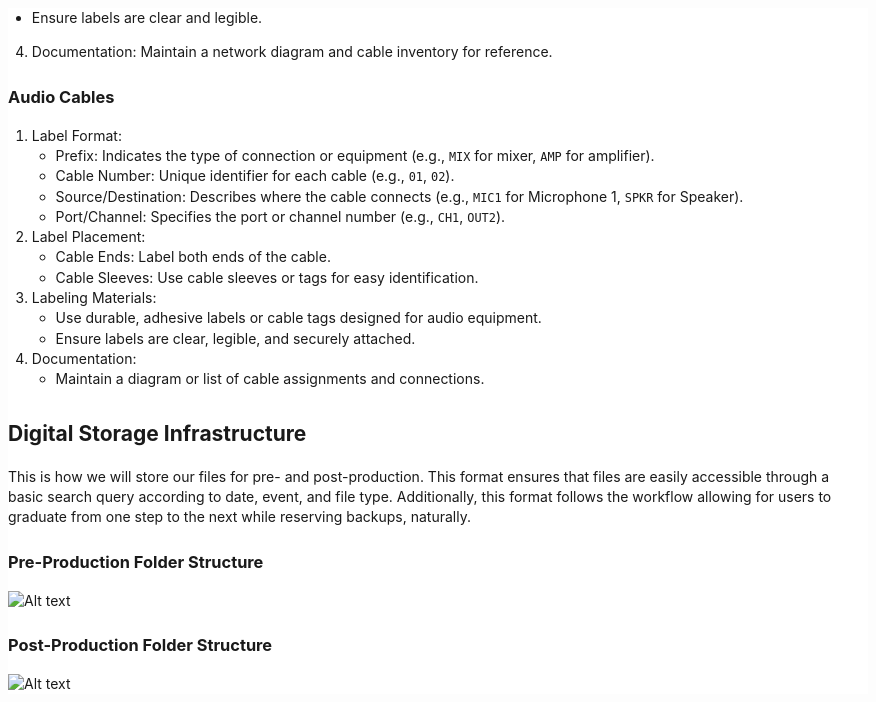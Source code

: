    - Ensure labels are clear and legible.
4. Documentation: Maintain a network diagram and cable inventory for reference.
### Audio Cables
1. Label Format:
   - Prefix: Indicates the type of connection or equipment (e.g., `MIX` for mixer, `AMP` for amplifier).
   - Cable Number: Unique identifier for each cable (e.g., `01`, `02`).
   - Source/Destination: Describes where the cable connects (e.g., `MIC1` for Microphone 1, `SPKR` for Speaker).
   - Port/Channel: Specifies the port or channel number (e.g., `CH1`, `OUT2`).
2. Label Placement:
   - Cable Ends: Label both ends of the cable.
   - Cable Sleeves: Use cable sleeves or tags for easy identification.
3. Labeling Materials:
   - Use durable, adhesive labels or cable tags designed for audio equipment.
   - Ensure labels are clear, legible, and securely attached.
4. Documentation:
   - Maintain a diagram or list of cable assignments and connections.

## Digital Storage Infrastructure
This is how we will store our files for pre- and post-production. This format ensures that files are easily accessible through a basic search query according to date, event, and file type. Additionally, this format follows the workflow allowing for users to graduate from one step to the next while reserving backups, naturally.
### Pre-Production Folder Structure
![Alt text](https://docs.google.com/drawings/d/e/2PACX-1vR35R6WnAMS0X59i05iDxUCdO62SpNklshe1BTSi2g5f9k160vbkGcYgx7c-SgRUK0GwMlSkNna6su6/pub?w=1440&h=1080)
### Post-Production Folder Structure
![Alt text](https://docs.google.com/drawings/d/e/2PACX-1vTeilNV_mOZg6UDFJ3j_MHhZwrl-sNiWaNaSOLGFHyJg7AG0BTYH9EGiAHzTjla2aKtDt3veVRmil78/pub?w=1440&h=1080)
